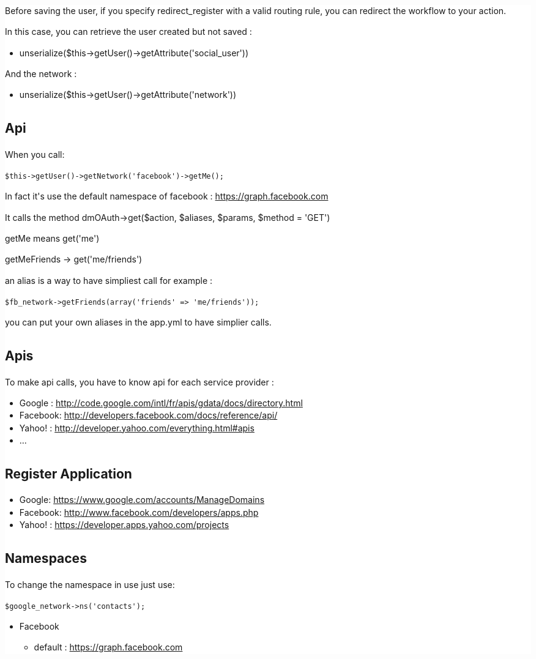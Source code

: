 Before saving the user, if you specify redirect_register with a valid routing rule, you can redirect the workflow to your action.

In this case, you can retrieve the user created but not saved :

  * unserialize($this->getUser()->getAttribute('social_user'))
  
And the network :

  * unserialize($this->getUser()->getAttribute('network'))

    
    
## Api ##

When you call:
  
    $this->getUser()->getNetwork('facebook')->getMe();
    
In fact it's use the default namespace of facebook : https://graph.facebook.com

It calls the method dmOAuth->get($action, $aliases, $params, $method = 'GET')

getMe means get('me')

getMeFriends -> get('me/friends')


an alias is a way to have simpliest call for example :

    $fb_network->getFriends(array('friends' => 'me/friends'));
    
you can put your own aliases in the app.yml to have simplier calls.

## Apis ##

To make api calls, you have to know api for each service provider :

  * Google : http://code.google.com/intl/fr/apis/gdata/docs/directory.html
  * Facebook: http://developers.facebook.com/docs/reference/api/
  * Yahoo! : http://developer.yahoo.com/everything.html#apis
  * ...
  
## Register Application ##

 * Google: https://www.google.com/accounts/ManageDomains
 * Facebook: http://www.facebook.com/developers/apps.php
 * Yahoo! : https://developer.apps.yahoo.com/projects
 
 
## Namespaces ##

To change the namespace in use just use: 
  
    $google_network->ns('contacts');

 * Facebook
 
    * default : https://graph.facebook.com
    